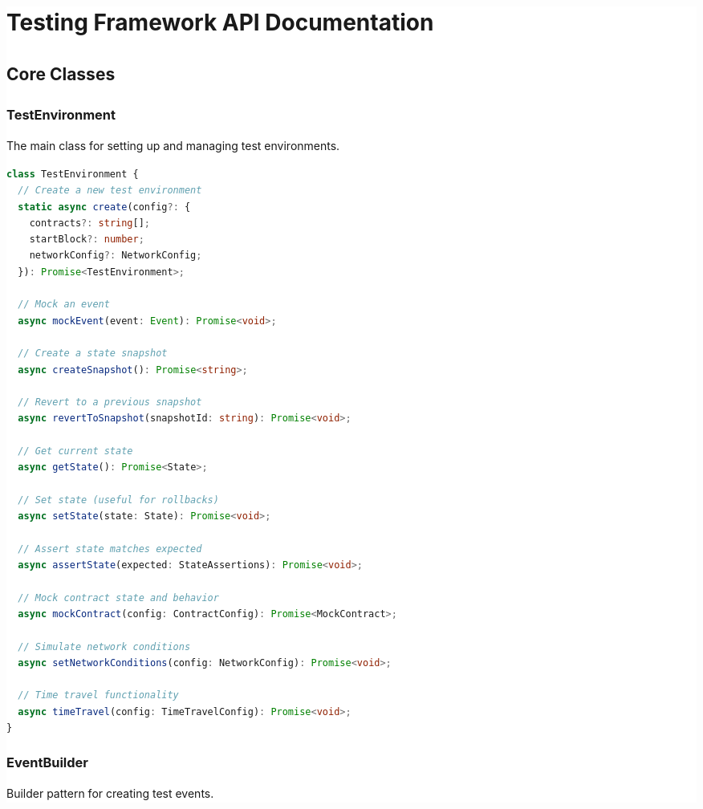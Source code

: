 # Testing Framework API Documentation

## Core Classes

### TestEnvironment

The main class for setting up and managing test environments.

```typescript
class TestEnvironment {
  // Create a new test environment
  static async create(config?: {
    contracts?: string[];
    startBlock?: number;
    networkConfig?: NetworkConfig;
  }): Promise<TestEnvironment>;

  // Mock an event
  async mockEvent(event: Event): Promise<void>;

  // Create a state snapshot
  async createSnapshot(): Promise<string>;

  // Revert to a previous snapshot
  async revertToSnapshot(snapshotId: string): Promise<void>;

  // Get current state
  async getState(): Promise<State>;

  // Set state (useful for rollbacks)
  async setState(state: State): Promise<void>;

  // Assert state matches expected
  async assertState(expected: StateAssertions): Promise<void>;

  // Mock contract state and behavior
  async mockContract(config: ContractConfig): Promise<MockContract>;

  // Simulate network conditions
  async setNetworkConditions(config: NetworkConfig): Promise<void>;

  // Time travel functionality
  async timeTravel(config: TimeTravelConfig): Promise<void>;
}
```

### EventBuilder

Builder pattern for creating test events.

